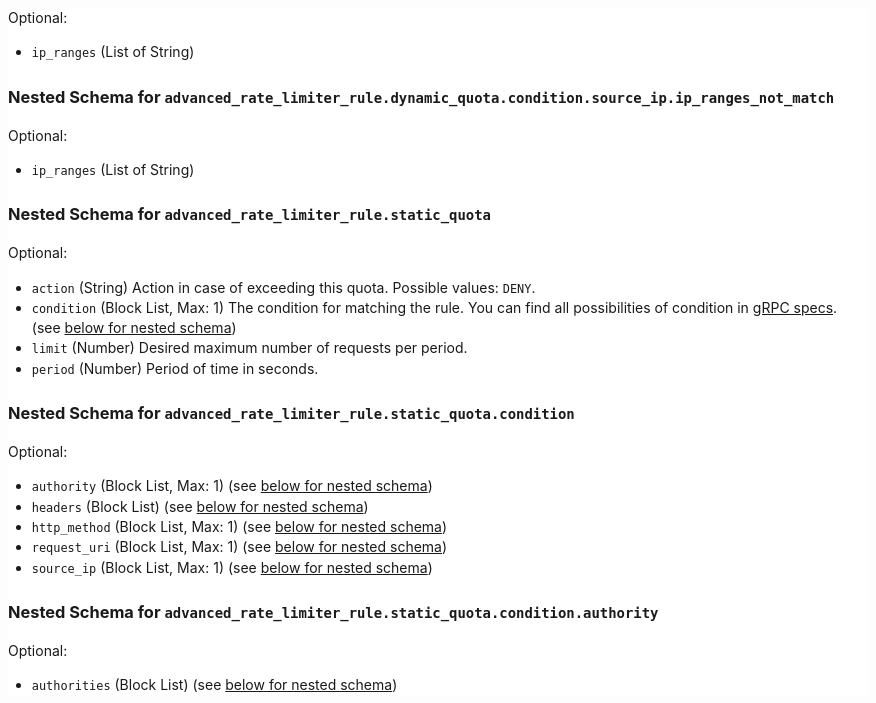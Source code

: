 Optional:

- `ip_ranges` (List of String)


<a id="nestedblock--advanced_rate_limiter_rule--dynamic_quota--condition--source_ip--ip_ranges_not_match"></a>
### Nested Schema for `advanced_rate_limiter_rule.dynamic_quota.condition.source_ip.ip_ranges_not_match`

Optional:

- `ip_ranges` (List of String)





<a id="nestedblock--advanced_rate_limiter_rule--static_quota"></a>
### Nested Schema for `advanced_rate_limiter_rule.static_quota`

Optional:

- `action` (String) Action in case of exceeding this quota. Possible values: `DENY`.
- `condition` (Block List, Max: 1) The condition for matching the rule. You can find all possibilities of condition in [gRPC specs](https://github.com/yandex-cloud/cloudapi/blob/master/yandex/cloud/smartwebsecurity/v1/security_profile.proto). (see [below for nested schema](#nestedblock--advanced_rate_limiter_rule--static_quota--condition))
- `limit` (Number) Desired maximum number of requests per period.
- `period` (Number) Period of time in seconds.

<a id="nestedblock--advanced_rate_limiter_rule--static_quota--condition"></a>
### Nested Schema for `advanced_rate_limiter_rule.static_quota.condition`

Optional:

- `authority` (Block List, Max: 1) (see [below for nested schema](#nestedblock--advanced_rate_limiter_rule--static_quota--condition--authority))
- `headers` (Block List) (see [below for nested schema](#nestedblock--advanced_rate_limiter_rule--static_quota--condition--headers))
- `http_method` (Block List, Max: 1) (see [below for nested schema](#nestedblock--advanced_rate_limiter_rule--static_quota--condition--http_method))
- `request_uri` (Block List, Max: 1) (see [below for nested schema](#nestedblock--advanced_rate_limiter_rule--static_quota--condition--request_uri))
- `source_ip` (Block List, Max: 1) (see [below for nested schema](#nestedblock--advanced_rate_limiter_rule--static_quota--condition--source_ip))

<a id="nestedblock--advanced_rate_limiter_rule--static_quota--condition--authority"></a>
### Nested Schema for `advanced_rate_limiter_rule.static_quota.condition.authority`

Optional:

- `authorities` (Block List) (see [below for nested schema](#nestedblock--advanced_rate_limiter_rule--static_quota--condition--authority--authorities))
